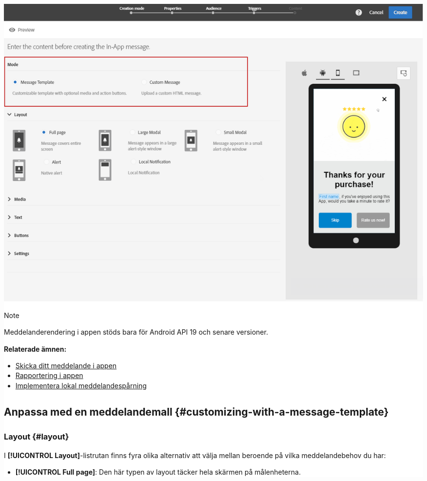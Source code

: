 ![](assets/inapp_customize_1.png)

>[!NOTE]
>
> Meddelanderendering i appen stöds bara för Android API 19 och senare versioner.

**Relaterade ämnen:**

* [Skicka ditt meddelande i appen](../../channels/using/preparing-and-sending-an-in-app-message.md#sending-your-in-app-message)
* [Rapportering i appen](../../reporting/using/in-app-report.md)
* [Implementera lokal meddelandespårning](../../administration/using/local-tracking.md)

## Anpassa med en meddelandemall {#customizing-with-a-message-template}

### Layout {#layout}

I **[!UICONTROL Layout]**-listrutan finns fyra olika alternativ att välja mellan beroende på vilka meddelandebehov du har:

* **[!UICONTROL Full page]**: Den här typen av layout täcker hela skärmen på målenheterna.
